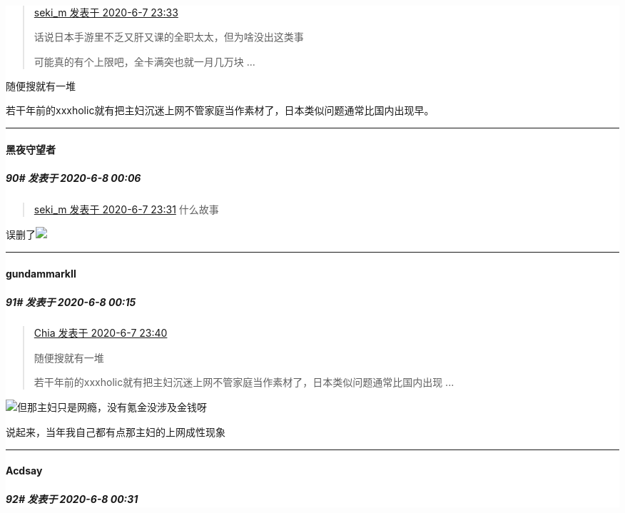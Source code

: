 

<blockquote><a href="httphttps://bbs.saraba1st.com/2b/forum.php?mod=redirect&amp;goto=findpost&amp;pid=47715049&amp;ptid=1940133" target="_blank">seki_m 发表于 2020-6-7 23:33</a>

话说日本手游里不乏又肝又课的全职太太，但为啥没出这类事

可能真的有个上限吧，全卡满突也就一月几万块 ...</blockquote>
随便搜就有一堆


若干年前的xxxholic就有把主妇沉迷上网不管家庭当作素材了，日本类似问题通常比国内出现早。







*****

####  黑夜守望者  
##### 90#       发表于 2020-6-8 00:06



<blockquote><a href="httphttps://bbs.saraba1st.com/2b/forum.php?mod=redirect&amp;goto=findpost&amp;pid=47715036&amp;ptid=1940133" target="_blank">seki_m 发表于 2020-6-7 23:31</a>
什么故事</blockquote>
误删了<img src="https://static.saraba1st.com/image/smiley/face2017/002.png" referrerpolicy="no-referrer">







*****

####  gundammarkⅡ  
##### 91#       发表于 2020-6-8 00:15



<blockquote><a href="httphttps://bbs.saraba1st.com/2b/forum.php?mod=redirect&amp;goto=findpost&amp;pid=47715141&amp;ptid=1940133" target="_blank">Chia 发表于 2020-6-7 23:40</a>

随便搜就有一堆


若干年前的xxxholic就有把主妇沉迷上网不管家庭当作素材了，日本类似问题通常比国内出现 ...</blockquote>
<img src="https://static.saraba1st.com/image/smiley/face2017/022.png" referrerpolicy="no-referrer">但那主妇只是网瘾，没有氪金没涉及金钱呀


说起来，当年我自己都有点那主妇的上网成性现象







*****

####  Acdsay  
##### 92#       发表于 2020-6-8 00:31
